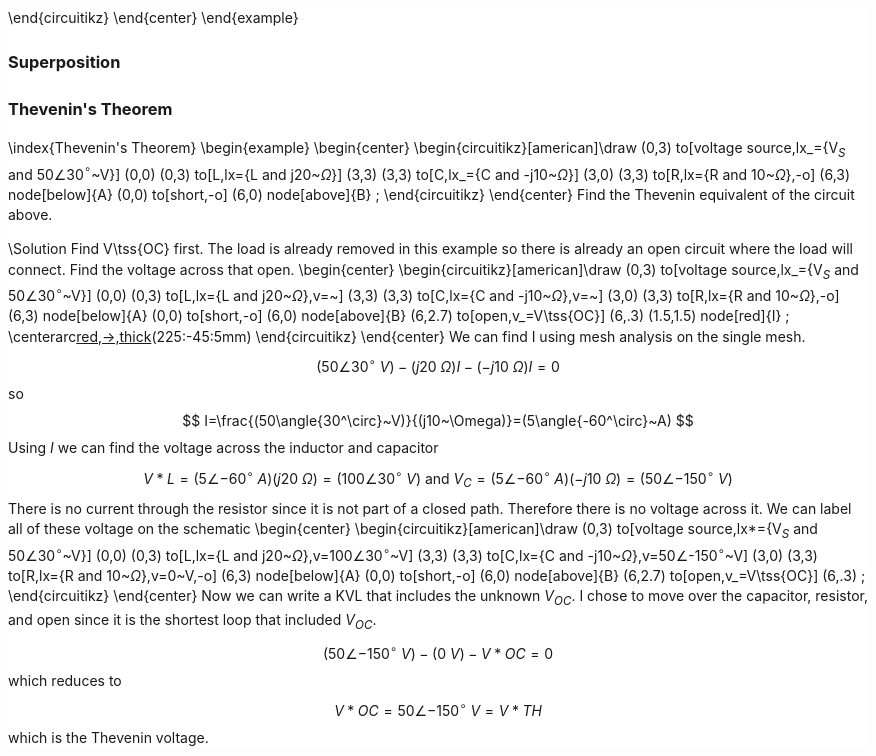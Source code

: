 \end{circuitikz}
\end{center}
\end{example}

### Superposition

### Thevenin's Theorem

\index{Thevenin's Theorem}
\begin{example}
\begin{center}
\begin{circuitikz}[american]\draw
(0,3) to[voltage source,lx_={V$_S$ and 50$\angle$30$^\circ$~V}] (0,0)
(0,3) to[L,lx={L and j20~$\Omega$}] (3,3)
(3,3) to[C,lx_={C and -j10~$\Omega$}] (3,0)
(3,3) to[R,lx={R and 10~$\Omega$},-o] (6,3) node[below]{A}
(0,0) to[short,-o] (6,0) node[above]{B}
;
\end{circuitikz}
\end{center}
Find the Thevenin equivalent of the circuit above.

\Solution
Find V\tss{OC} first. The load is already removed in this example so there is already an open circuit where the load will connect. Find the voltage across that open.
\begin{center}
\begin{circuitikz}[american]\draw
(0,3) to[voltage source,lx_={V$_S$ and 50$\angle$30$^\circ$~V}] (0,0)
(0,3) to[L,lx={L and j20~$\Omega$},v=~] (3,3)
(3,3) to[C,lx={C and -j10~$\Omega$},v=~] (3,0)
(3,3) to[R,lx={R and 10~$\Omega$},-o] (6,3) node[below]{A}
(0,0) to[short,-o] (6,0) node[above]{B}
(6,2.7) to[open,v_=V\tss{OC}] (6,.3)
(1.5,1.5) node[red]{I}
;
\centerarc[red,->,thick](1.5,1.5)(225:-45:5mm)
\end{circuitikz}
\end{center}
We can find I using mesh analysis on the single mesh.  
 $$ (50\angle{30^\circ}~V)-(j20~\Omega)I-(-j10~\Omega)I=0 $$
so
$$ I=\frac{(50\angle{30^\circ}~V)}{(j10~\Omega)}=(5\angle{-60^\circ}~A) $$
Using $I$ we can find the voltage across the inductor and capacitor
$$ V*L=(5\angle{-60^\circ}~A)(j20~\Omega)=(100\angle{30^\circ}~V)\text{~and~}V_C=(5\angle{-60^\circ}~A)(-j10~\Omega)=(50\angle{-150^\circ}~V) $$
There is no current through the resistor since it is not part of a closed path. Therefore there is no voltage across it. We can label all of these voltage on the schematic
\begin{center}
\begin{circuitikz}[american]\draw
(0,3) to[voltage source,lx*={V$_S$ and 50$\angle$30$^\circ$~V}] (0,0)
		(0,3) to[L,lx={L and j20~$\Omega$},v=100$\angle$30$^\circ$~V] (3,3)
		(3,3) to[C,lx={C and -j10~$\Omega$},v=50$\angle$-150$^\circ$~V] (3,0)
		(3,3) to[R,lx={R and 10~$\Omega$},v=0~V,-o] (6,3) node[below]{A}
		(0,0) to[short,-o] (6,0) node[above]{B}
		(6,2.7) to[open,v_=V\tss{OC}] (6,.3)
		;
		\end{circuitikz}
	\end{center}
	Now we can write a KVL that includes the unknown $V_{OC}$. I chose to move over the capacitor, resistor, and open since it is the shortest loop that included $V_{OC}$.
$$ (50\angle{-150^\circ}~V)-(0~V)-V*{OC}=0 $$
which reduces to
$$ V*{OC}=50\angle{-150^\circ}~V=V*{TH} $$
which is the Thevenin voltage.